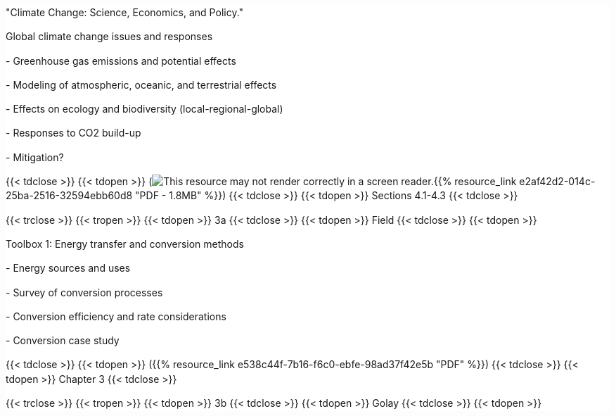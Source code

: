 
"Climate Change: Science, Economics, and Policy."

Global climate change issues and responses

\- Greenhouse gas emissions and potential effects

\- Modeling of atmospheric, oceanic, and terrestrial effects

\- Effects on ecology and biodiversity (local-regional-global)

\- Responses to CO2 build-up

\- Mitigation?


{{< tdclose >}}
{{< tdopen >}}
(![This resource may not render correctly in a screen reader.](/images/inacessible.gif){{% resource_link e2af42d2-014c-25ba-2516-32594ebb60d8 "PDF - 1.8MB" %}})
{{< tdclose >}}
{{< tdopen >}}
Sections 4.1-4.3
{{< tdclose >}}

{{< trclose >}}
{{< tropen >}}
{{< tdopen >}}
3a
{{< tdclose >}}
{{< tdopen >}}
Field
{{< tdclose >}}
{{< tdopen >}}


Toolbox 1: Energy transfer and conversion methods

\- Energy sources and uses

\- Survey of conversion processes

\- Conversion efficiency and rate considerations

\- Conversion case study


{{< tdclose >}}
{{< tdopen >}}
({{% resource_link e538c44f-7b16-f6c0-ebfe-98ad37f42e5b "PDF" %}})
{{< tdclose >}}
{{< tdopen >}}
Chapter 3
{{< tdclose >}}

{{< trclose >}}
{{< tropen >}}
{{< tdopen >}}
3b
{{< tdclose >}}
{{< tdopen >}}
Golay
{{< tdclose >}}
{{< tdopen >}}
